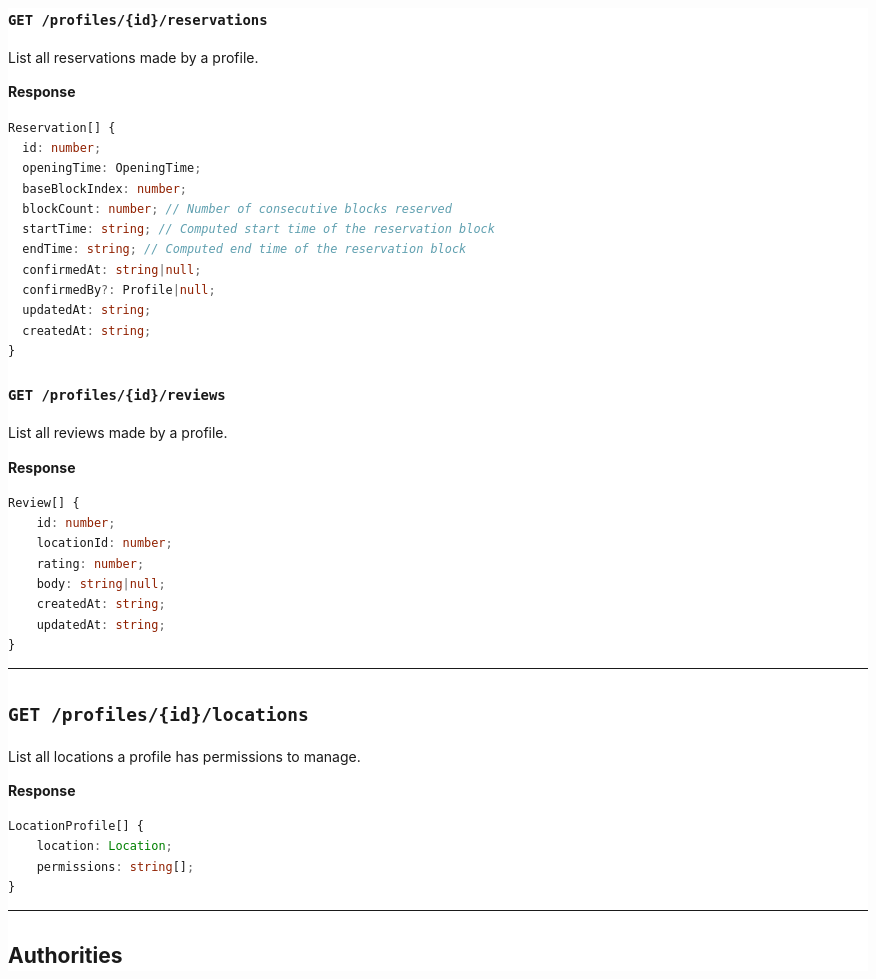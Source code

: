 ### `GET /profiles/{id}/reservations`

List all reservations made by a profile.

**Response**

```typescript
Reservation[] {
  id: number;
  openingTime: OpeningTime;
  baseBlockIndex: number;
  blockCount: number; // Number of consecutive blocks reserved
  startTime: string; // Computed start time of the reservation block
  endTime: string; // Computed end time of the reservation block
  confirmedAt: string|null;
  confirmedBy?: Profile|null;
  updatedAt: string;
  createdAt: string;
}
```

### `GET /profiles/{id}/reviews`

List all reviews made by a profile.

**Response**

```typescript
Review[] {
    id: number;
    locationId: number;
    rating: number;
    body: string|null;
    createdAt: string;
    updatedAt: string;
}
```

---

## `GET /profiles/{id}/locations`

List all locations a profile has permissions to manage.

**Response**

```typescript
LocationProfile[] {
    location: Location;
    permissions: string[];
}
```

---

## Authorities
